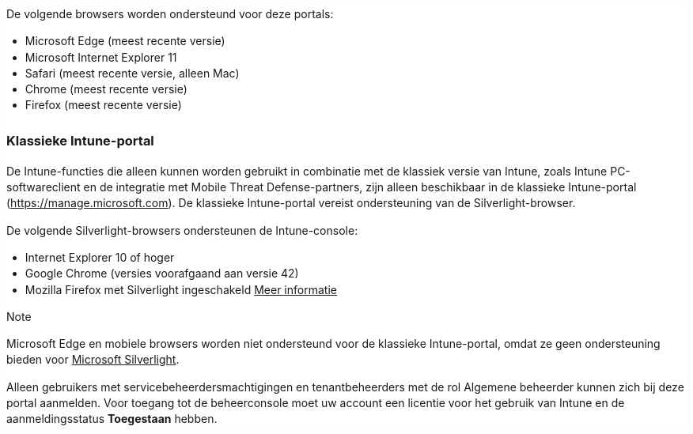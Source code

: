 De volgende browsers worden ondersteund voor deze portals:
- Microsoft Edge (meest recente versie)
- Microsoft Internet Explorer 11
- Safari (meest recente versie, alleen Mac)
- Chrome (meest recente versie)
- Firefox (meest recente versie)

### <a name="intune-classic-portal"></a>Klassieke Intune-portal

De Intune-functies die alleen kunnen worden gebruikt in combinatie met de klassiek versie van Intune, zoals Intune PC-softwareclient en de integratie met Mobile Threat Defense-partners, zijn alleen beschikbaar in de klassieke Intune-portal (https://manage.microsoft.com). De klassieke Intune-portal vereist ondersteuning van de Silverlight-browser.

De volgende Silverlight-browsers ondersteunen de Intune-console:
- Internet Explorer 10 of hoger
- Google Chrome (versies voorafgaand aan versie 42)
- Mozilla Firefox met Silverlight ingeschakeld [Meer informatie](https://go.microsoft.com/fwlink/?linkid=836872)

> [!Note]
> Microsoft Edge en mobiele browsers worden niet ondersteund voor de klassieke Intune-portal, omdat ze geen ondersteuning bieden voor [Microsoft Silverlight](https://msdn.microsoft.com/library/cc838158(v=vs.95).aspx).

Alleen gebruikers met servicebeheerdersmachtigingen en tenantbeheerders met de rol Algemene beheerder kunnen zich bij deze portal aanmelden. Voor toegang tot de beheerconsole moet uw account een licentie voor het gebruik van Intune en de aanmeldingsstatus **Toegestaan** hebben.
